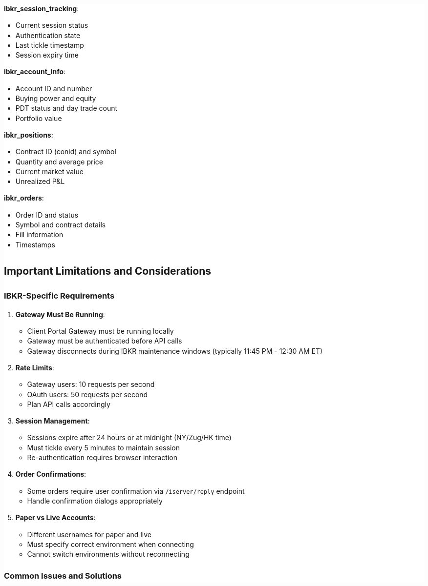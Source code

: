 **ibkr_session_tracking**:
- Current session status
- Authentication state
- Last tickle timestamp
- Session expiry time

**ibkr_account_info**:
- Account ID and number
- Buying power and equity
- PDT status and day trade count
- Portfolio value

**ibkr_positions**:
- Contract ID (conid) and symbol
- Quantity and average price
- Current market value
- Unrealized P&L

**ibkr_orders**:
- Order ID and status
- Symbol and contract details
- Fill information
- Timestamps

## Important Limitations and Considerations

### IBKR-Specific Requirements

1. **Gateway Must Be Running**:
   - Client Portal Gateway must be running locally
   - Gateway must be authenticated before API calls
   - Gateway disconnects during IBKR maintenance windows (typically 11:45 PM - 12:30 AM ET)

2. **Rate Limits**:
   - Gateway users: 10 requests per second
   - OAuth users: 50 requests per second
   - Plan API calls accordingly

3. **Session Management**:
   - Sessions expire after 24 hours or at midnight (NY/Zug/HK time)
   - Must tickle every 5 minutes to maintain session
   - Re-authentication requires browser interaction

4. **Order Confirmations**:
   - Some orders require user confirmation via `/iserver/reply` endpoint
   - Handle confirmation dialogs appropriately

5. **Paper vs Live Accounts**:
   - Different usernames for paper and live
   - Must specify correct environment when connecting
   - Cannot switch environments without reconnecting

### Common Issues and Solutions
